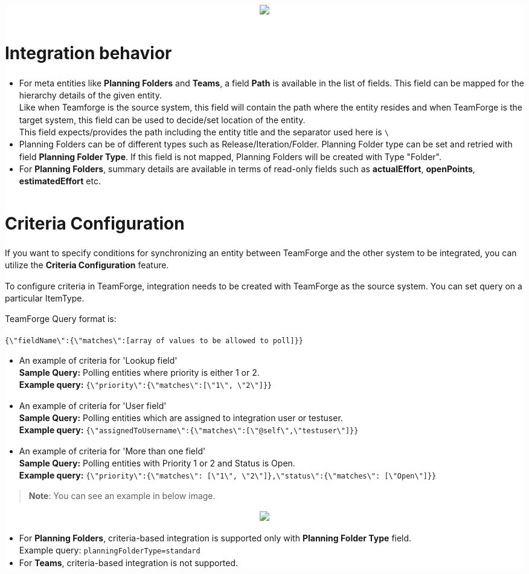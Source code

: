 <p align="center">
  <img src="../assets/TeamForge_Integration.PNG" width="1000">
</p>


# Integration behavior

* For meta entities like **Planning Folders** and **Teams**, a field **Path** is available in the list of fields. This field can be mapped for the hierarchy details of the given entity.  
  Like when Teamforge is the source system, this field will contain the path where the entity resides and when TeamForge is the target system, this field can be used to decide/set location of the entity.  
  This field expects/provides the path including the entity title and the separator used here is `\`
* Planning Folders can be of different types such as Release/Iteration/Folder. Planning Folder type can be set and retried with field **Planning Folder Type**. If this field is not mapped, Planning Folders will be created with Type "Folder".
* For **Planning Folders**, summary details are available in terms of read-only fields such as **actualEffort**, **openPoints**, **estimatedEffort** etc.

# Criteria Configuration

If you want to specify conditions for synchronizing an entity between TeamForge and the other system to be integrated, you can utilize the **Criteria Configuration** feature.

To configure criteria in TeamForge, integration needs to be created with TeamForge as the source system. You can set query on a particular ItemType.

TeamForge Query format is:

```
{\"fieldName\":{\"matches\":[array of values to be allowed to poll]}}
```

* An example of criteria for 'Lookup field'  
  **Sample Query:** Polling entities where priority is either 1 or 2.  
  **Example query:** `{\"priority\":{\"matches\":[\"1\", \"2\"]}}`

* An example of criteria for 'User field'  
  **Sample Query:** Polling entities which are assigned to integration user or testuser.  
  **Example query:** `{\"assignedToUsername\":{\"matches\":[\"@self\",\"testuser\"]}}`

* An example of criteria for 'More than one field'  
  **Sample Query:** Polling entities with Priority 1 or 2 and Status is Open.  
  **Example query:** `{\"priority\":{\"matches\": [\"1\", \"2\"]},\"status\":{\"matches\": [\"Open\"]}}`

>**Note**:  You can see an example in below image.

<p align="center">
  <img src="../assets/TeamForge_Criteria_Config.PNG" width="600">
</p>

* For **Planning Folders**, criteria-based integration is supported only with **Planning Folder Type** field.  
  Example query: `planningFolderType=standard`
* For **Teams**, criteria-based integration is not supported.
